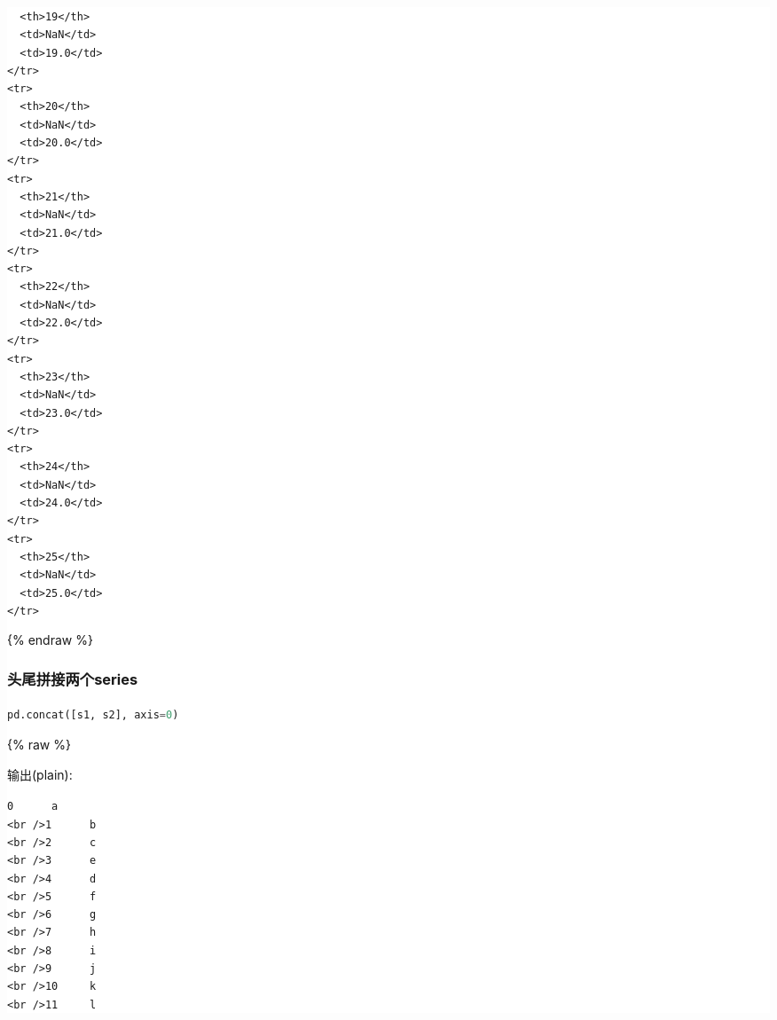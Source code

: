       <th>19</th>
      <td>NaN</td>
      <td>19.0</td>
    </tr>
    <tr>
      <th>20</th>
      <td>NaN</td>
      <td>20.0</td>
    </tr>
    <tr>
      <th>21</th>
      <td>NaN</td>
      <td>21.0</td>
    </tr>
    <tr>
      <th>22</th>
      <td>NaN</td>
      <td>22.0</td>
    </tr>
    <tr>
      <th>23</th>
      <td>NaN</td>
      <td>23.0</td>
    </tr>
    <tr>
      <th>24</th>
      <td>NaN</td>
      <td>24.0</td>
    </tr>
    <tr>
      <th>25</th>
      <td>NaN</td>
      <td>25.0</td>
    </tr>
  </tbody>
</table>
</div>
</div>
{% endraw %}



### 头尾拼接两个series


```python
pd.concat([s1, s2], axis=0)
```




{% raw %}
<div class="output">
输出(plain):<br/>

    0      a
    <br />1      b
    <br />2      c
    <br />3      e
    <br />4      d
    <br />5      f
    <br />6      g
    <br />7      h
    <br />8      i
    <br />9      j
    <br />10     k
    <br />11     l